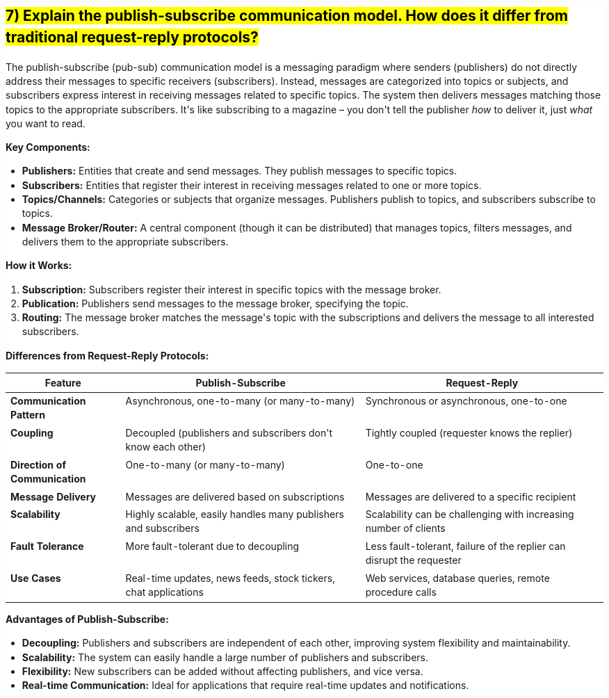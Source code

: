 ## <mark> 7) ​Explain the publish-subscribe communication model. How does it differ from traditional request-reply protocols? </mark>

The publish-subscribe (pub-sub) communication model is a messaging paradigm where senders (publishers) do not directly address their messages to specific receivers (subscribers). Instead, messages are categorized into topics or subjects, and subscribers express interest in receiving messages related to specific topics. The system then delivers messages matching those topics to the appropriate subscribers. It's like subscribing to a magazine – you don't tell the publisher _how_ to deliver it, just _what_ you want to read.

**Key Components:**

- **Publishers:** Entities that create and send messages. They publish messages to specific topics.
- **Subscribers:** Entities that register their interest in receiving messages related to one or more topics.
- **Topics/Channels:** Categories or subjects that organize messages. Publishers publish to topics, and subscribers subscribe to topics.
- **Message Broker/Router:** A central component (though it can be distributed) that manages topics, filters messages, and delivers them to the appropriate subscribers.

**How it Works:**

1. **Subscription:** Subscribers register their interest in specific topics with the message broker.
2. **Publication:** Publishers send messages to the message broker, specifying the topic.
3. **Routing:** The message broker matches the message's topic with the subscriptions and delivers the message to all interested subscribers.

**Differences from Request-Reply Protocols:**

| Feature                        | Publish-Subscribe                                               | Request-Reply                                                         |
| ------------------------------ | --------------------------------------------------------------- | --------------------------------------------------------------------- |
| **Communication Pattern**      | Asynchronous, one-to-many (or many-to-many)                     | Synchronous or asynchronous, one-to-one                               |
| **Coupling**                   | Decoupled (publishers and subscribers don't know each other)    | Tightly coupled (requester knows the replier)                         |
| **Direction of Communication** | One-to-many (or many-to-many)                                   | One-to-one                                                            |
| **Message Delivery**           | Messages are delivered based on subscriptions                   | Messages are delivered to a specific recipient                        |
| **Scalability**                | Highly scalable, easily handles many publishers and subscribers | Scalability can be challenging with increasing number of clients      |
| **Fault Tolerance**            | More fault-tolerant due to decoupling                           | Less fault-tolerant, failure of the replier can disrupt the requester |
| **Use Cases**                  | Real-time updates, news feeds, stock tickers, chat applications | Web services, database queries, remote procedure calls                |

**Advantages of Publish-Subscribe:**

- **Decoupling:** Publishers and subscribers are independent of each other, improving system flexibility and maintainability.
- **Scalability:** The system can easily handle a large number of publishers and subscribers.
- **Flexibility:** New subscribers can be added without affecting publishers, and vice versa.
- **Real-time Communication:** Ideal for applications that require real-time updates and notifications.
